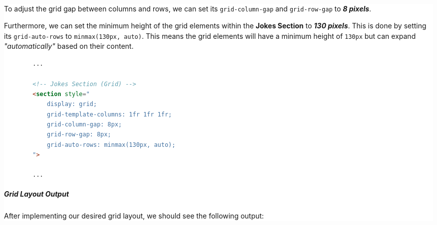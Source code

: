 To adjust the grid gap between columns and rows,
we can set its `grid-column-gap` and `grid-row-gap` to ***8 pixels***.

Furthermore, we can set the minimum height of the grid elements within the **Jokes Section** to ***130 pixels***.
This is done by setting its `grid-auto-rows` to `minmax(130px, auto)`.
This means the grid elements will have a minimum height of `130px`
but can expand *"automatically"* based on their content.

```html
        ...

        <!-- Jokes Section (Grid) -->
        <section style="
            display: grid;
            grid-template-columns: 1fr 1fr 1fr;
            grid-column-gap: 8px;
            grid-row-gap: 8px;
            grid-auto-rows: minmax(130px, auto);
        ">
        
        ...
```

##### Grid Layout Output
After implementing our desired grid layout,
we should see the following output:
